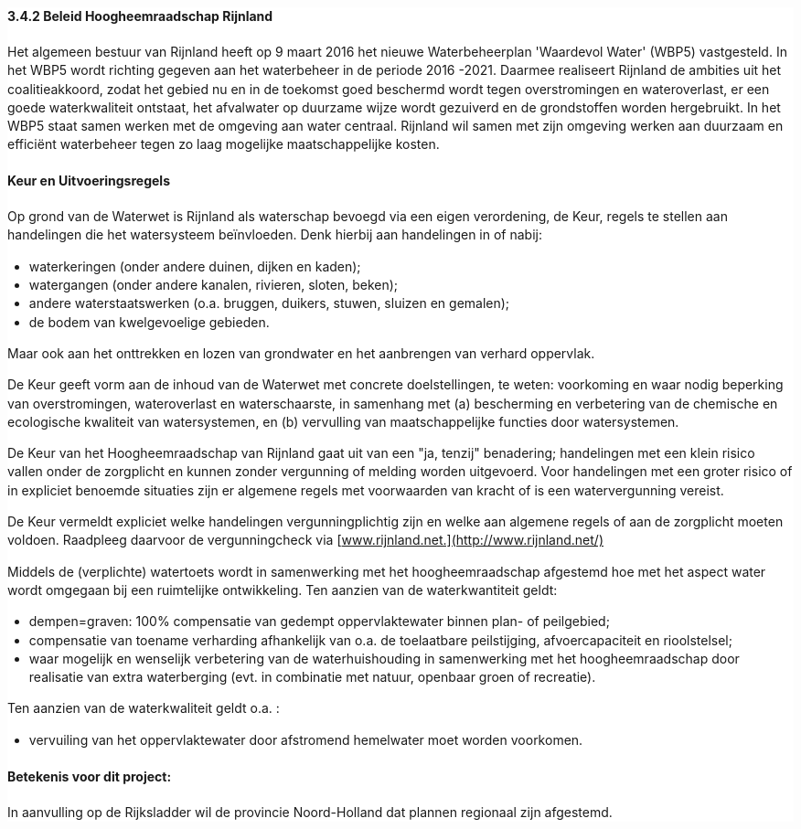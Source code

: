 #### **3.4.2 Beleid Hoogheemraadschap Rijnland**

Het algemeen bestuur van Rijnland heeft op 9 maart 2016 het nieuwe Waterbeheerplan 'Waardevol Water' (WBP5) vastgesteld. In het WBP5 wordt richting gegeven aan het waterbeheer in de periode 2016 -2021. Daarmee realiseert Rijnland de ambities uit het coalitieakkoord, zodat het gebied nu en in de toekomst goed beschermd wordt tegen overstromingen en wateroverlast, er een goede waterkwaliteit ontstaat, het afvalwater op duurzame wijze wordt gezuiverd en de grondstoffen worden hergebruikt. In het WBP5 staat samen werken met de omgeving aan water centraal. Rijnland wil samen met zijn omgeving werken aan duurzaam en efficiënt waterbeheer tegen zo laag mogelijke maatschappelijke kosten.

#### **Keur en Uitvoeringsregels**

Op grond van de Waterwet is Rijnland als waterschap bevoegd via een eigen verordening, de Keur, regels te stellen aan handelingen die het watersysteem beïnvloeden. Denk hierbij aan handelingen in of nabij:

- waterkeringen (onder andere duinen, dijken en kaden);
- watergangen (onder andere kanalen, rivieren, sloten, beken);
- andere waterstaatswerken (o.a. bruggen, duikers, stuwen, sluizen en gemalen);
- de bodem van kwelgevoelige gebieden.

Maar ook aan het onttrekken en lozen van grondwater en het aanbrengen van verhard oppervlak.

De Keur geeft vorm aan de inhoud van de Waterwet met concrete doelstellingen, te weten: voorkoming en waar nodig beperking van overstromingen, wateroverlast en waterschaarste, in samenhang met (a) bescherming en verbetering van de chemische en ecologische kwaliteit van watersystemen, en (b) vervulling van maatschappelijke functies door watersystemen.

De Keur van het Hoogheemraadschap van Rijnland gaat uit van een "ja, tenzij" benadering; handelingen met een klein risico vallen onder de zorgplicht en kunnen zonder vergunning of melding worden uitgevoerd. Voor handelingen met een groter risico of in expliciet benoemde situaties zijn er algemene regels met voorwaarden van kracht of is een watervergunning vereist.

De Keur vermeldt expliciet welke handelingen vergunningplichtig zijn en welke aan algemene regels of aan de zorgplicht moeten voldoen. Raadpleeg daarvoor de vergunningcheck via [www.rijnland.net.](http://www.rijnland.net/)

Middels de (verplichte) watertoets wordt in samenwerking met het hoogheemraadschap afgestemd hoe met het aspect water wordt omgegaan bij een ruimtelijke ontwikkeling. Ten aanzien van de waterkwantiteit geldt:

- dempen=graven: 100% compensatie van gedempt oppervlaktewater binnen plan- of peilgebied;
- compensatie van toename verharding afhankelijk van o.a. de toelaatbare peilstijging, afvoercapaciteit en rioolstelsel;
- waar mogelijk en wenselijk verbetering van de waterhuishouding in samenwerking met het hoogheemraadschap door realisatie van extra waterberging (evt. in combinatie met natuur, openbaar groen of recreatie).

Ten aanzien van de waterkwaliteit geldt o.a. :

- vervuiling van het oppervlaktewater door afstromend hemelwater moet worden voorkomen.
#### Betekenis voor dit project:

In aanvulling op de Rijksladder wil de provincie Noord-Holland dat plannen regionaal zijn afgestemd.
